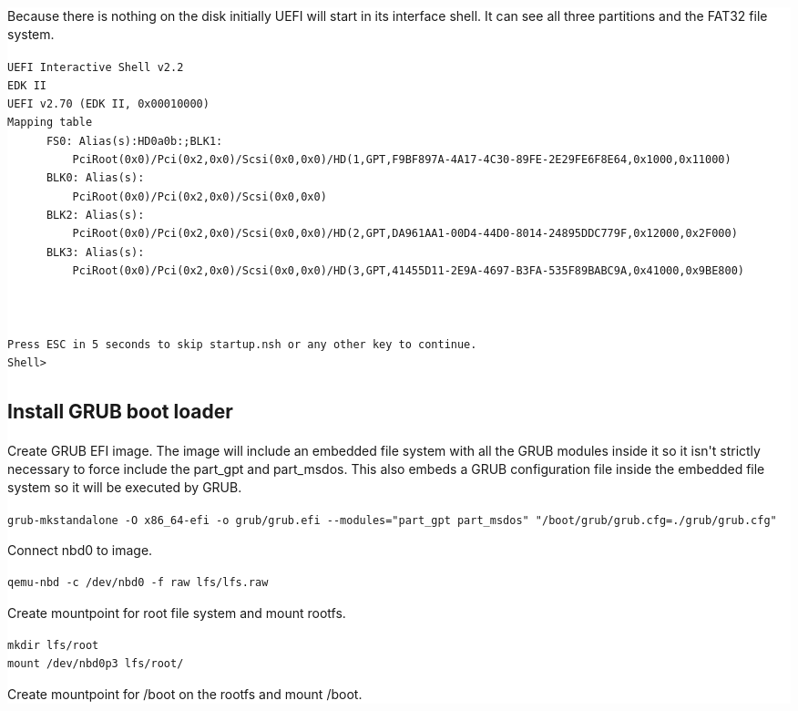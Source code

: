 Because there is nothing on the disk initially UEFI will start in its
interface shell.  It can see all three partitions and the FAT32 file
system.

~~~
UEFI Interactive Shell v2.2
EDK II
UEFI v2.70 (EDK II, 0x00010000)
Mapping table
      FS0: Alias(s):HD0a0b:;BLK1:
		  PciRoot(0x0)/Pci(0x2,0x0)/Scsi(0x0,0x0)/HD(1,GPT,F9BF897A-4A17-4C30-89FE-2E29FE6F8E64,0x1000,0x11000)
	  BLK0: Alias(s):
		  PciRoot(0x0)/Pci(0x2,0x0)/Scsi(0x0,0x0)
	  BLK2: Alias(s):
		  PciRoot(0x0)/Pci(0x2,0x0)/Scsi(0x0,0x0)/HD(2,GPT,DA961AA1-00D4-44D0-8014-24895DDC779F,0x12000,0x2F000)
	  BLK3: Alias(s):
		  PciRoot(0x0)/Pci(0x2,0x0)/Scsi(0x0,0x0)/HD(3,GPT,41455D11-2E9A-4697-B3FA-535F89BABC9A,0x41000,0x9BE800)
															 
															 
															 
Press ESC in 5 seconds to skip startup.nsh or any other key to continue.
Shell>
~~~

## Install GRUB boot loader

Create GRUB EFI image.  The image will include an embedded file system
with all the GRUB modules inside it so it isn't strictly necessary to
force include the part\_gpt and part\_msdos.  This also embeds a GRUB
configuration file inside the embedded file system so it will be
executed by GRUB.

~~~
grub-mkstandalone -O x86_64-efi -o grub/grub.efi --modules="part_gpt part_msdos" "/boot/grub/grub.cfg=./grub/grub.cfg"

~~~

Connect nbd0 to image.

~~~
qemu-nbd -c /dev/nbd0 -f raw lfs/lfs.raw
~~~

Create mountpoint for root file system and mount rootfs.

~~~
mkdir lfs/root
mount /dev/nbd0p3 lfs/root/
~~~

Create mountpoint for /boot on the rootfs and mount /boot.
